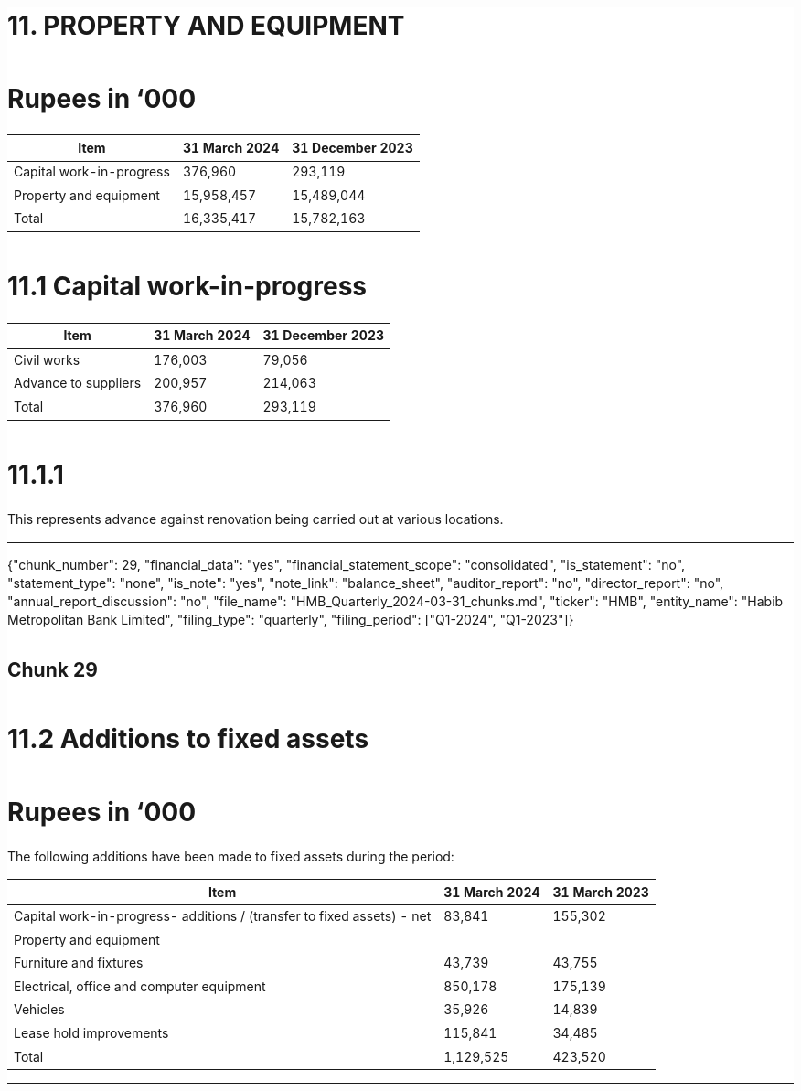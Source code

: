 # 11. PROPERTY AND EQUIPMENT

# Rupees in ‘000

|Item|31 March 2024|31 December 2023|
|---|---|---|
|Capital work-in-progress|376,960|293,119|
|Property and equipment|15,958,457|15,489,044|
|Total|16,335,417|15,782,163|

# 11.1 Capital work-in-progress

|Item|31 March 2024|31 December 2023|
|---|---|---|
|Civil works|176,003|79,056|
|Advance to suppliers|200,957|214,063|
|Total|376,960|293,119|

# 11.1.1

This represents advance against renovation being carried out at various locations.

---

{"chunk_number": 29, "financial_data": "yes", "financial_statement_scope": "consolidated", "is_statement": "no", "statement_type": "none", "is_note": "yes", "note_link": "balance_sheet", "auditor_report": "no", "director_report": "no", "annual_report_discussion": "no", "file_name": "HMB_Quarterly_2024-03-31_chunks.md", "ticker": "HMB", "entity_name": "Habib Metropolitan Bank Limited", "filing_type": "quarterly", "filing_period": ["Q1-2024", "Q1-2023"]}
## Chunk 29


# 11.2 Additions to fixed assets

# Rupees in ‘000

The following additions have been made to fixed assets during the period:

|Item|31 March 2024|31 March 2023|
|---|---|---|
|Capital work-in-progress- additions / (transfer to fixed assets) - net|83,841|155,302|
|Property and equipment| | |
|Furniture and fixtures|43,739|43,755|
|Electrical, office and computer equipment|850,178|175,139|
|Vehicles|35,926|14,839|
|Lease hold improvements|115,841|34,485|
|Total|1,129,525|423,520|

---